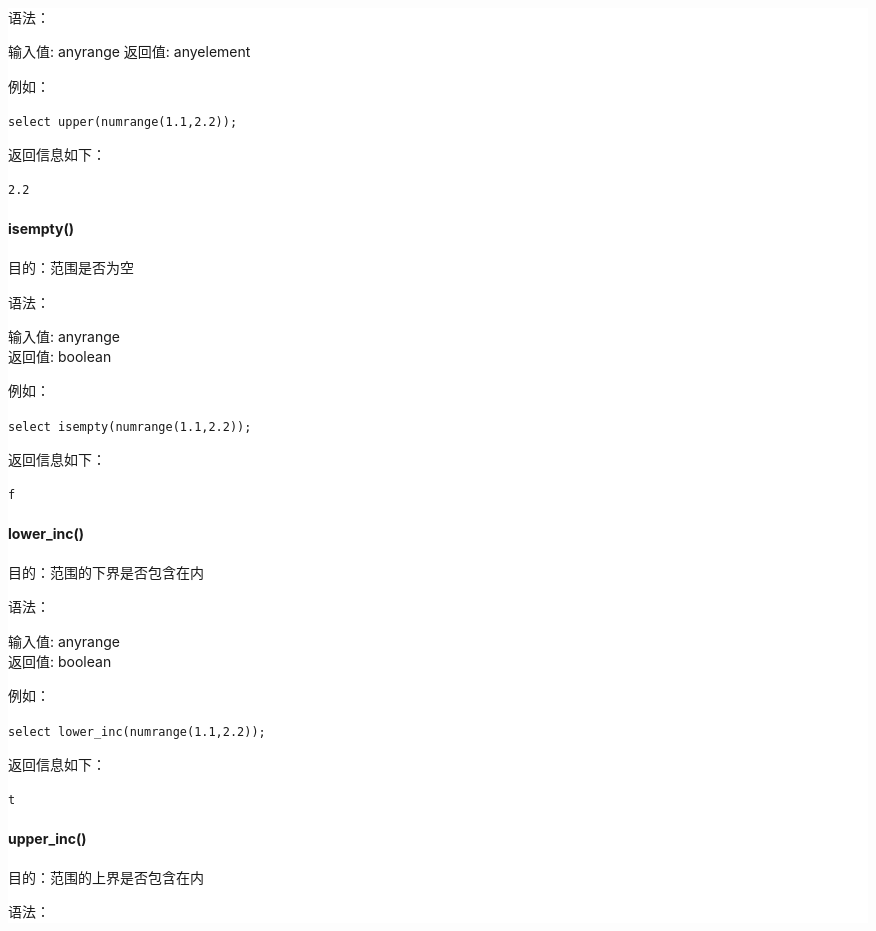 语法：

输入值:    anyrange
返回值:    anyelement

例如：

```
select upper(numrange(1.1,2.2));
```

返回信息如下：

```
2.2
```

#### isempty()
目的：范围是否为空

语法：

输入值:  anyrange  
返回值:  boolean  

例如：

```
select isempty(numrange(1.1,2.2));
```

返回信息如下：

```
f
```

#### lower_inc()
目的：范围的下界是否包含在内

语法：

输入值:  anyrange  
返回值:  boolean  

例如：

```
select lower_inc(numrange(1.1,2.2));
```

返回信息如下：

```
t
```

#### upper_inc()
目的：范围的上界是否包含在内

语法：
